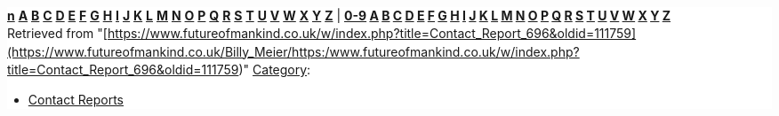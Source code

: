 [**n**](https://www.futureofmankind.co.uk/Billy_Meier/</Billy_Meier/Index#n> "Index") [**A**](https://www.futureofmankind.co.uk/Billy_Meier/</Billy_Meier/Index#A> "Index") [**B**](https://www.futureofmankind.co.uk/Billy_Meier/</Billy_Meier/Index#B> "Index") [**C**](https://www.futureofmankind.co.uk/Billy_Meier/</Billy_Meier/Index#C> "Index") [**D**](https://www.futureofmankind.co.uk/Billy_Meier/</Billy_Meier/Index#D> "Index") [**E**](https://www.futureofmankind.co.uk/Billy_Meier/</Billy_Meier/Index#E> "Index") [**F**](https://www.futureofmankind.co.uk/Billy_Meier/</Billy_Meier/Index#F> "Index") [**G**](https://www.futureofmankind.co.uk/Billy_Meier/</Billy_Meier/Index#G> "Index") [**H**](https://www.futureofmankind.co.uk/Billy_Meier/</Billy_Meier/Index#H> "Index") [**I**](https://www.futureofmankind.co.uk/Billy_Meier/</Billy_Meier/Index#I> "Index") [**J**](https://www.futureofmankind.co.uk/Billy_Meier/</Billy_Meier/Index#J> "Index") [**K**](https://www.futureofmankind.co.uk/Billy_Meier/</Billy_Meier/Index#K> "Index") [**L**](https://www.futureofmankind.co.uk/Billy_Meier/</Billy_Meier/Index#L> "Index") [**M**](https://www.futureofmankind.co.uk/Billy_Meier/</Billy_Meier/Index#M> "Index") [**N**](https://www.futureofmankind.co.uk/Billy_Meier/</Billy_Meier/Index#N> "Index") [**O**](https://www.futureofmankind.co.uk/Billy_Meier/</Billy_Meier/Index#O> "Index") [**P**](https://www.futureofmankind.co.uk/Billy_Meier/</Billy_Meier/Index#P> "Index") [**Q**](https://www.futureofmankind.co.uk/Billy_Meier/</Billy_Meier/Index#Q> "Index") [**R**](https://www.futureofmankind.co.uk/Billy_Meier/</Billy_Meier/Index#R> "Index") [**S**](https://www.futureofmankind.co.uk/Billy_Meier/</Billy_Meier/Index#S> "Index") [**T**](https://www.futureofmankind.co.uk/Billy_Meier/</Billy_Meier/Index#T> "Index") [**U**](https://www.futureofmankind.co.uk/Billy_Meier/</Billy_Meier/Index#U> "Index") [**V**](https://www.futureofmankind.co.uk/Billy_Meier/</Billy_Meier/Index#V> "Index") [**W**](https://www.futureofmankind.co.uk/Billy_Meier/</Billy_Meier/Index#W> "Index") [**X**](https://www.futureofmankind.co.uk/Billy_Meier/</Billy_Meier/Index#X> "Index") [**Y**](https://www.futureofmankind.co.uk/Billy_Meier/</Billy_Meier/Index#Y> "Index") [**Z**](https://www.futureofmankind.co.uk/Billy_Meier/</Billy_Meier/Index#Z> "Index") | **[0-9](https://www.futureofmankind.co.uk/Billy_Meier/</Billy_Meier/0-9> "0-9") [A](https://www.futureofmankind.co.uk/Billy_Meier/</Billy_Meier/A> "A") [B](https://www.futureofmankind.co.uk/Billy_Meier/</Billy_Meier/B> "B") [C](https://www.futureofmankind.co.uk/Billy_Meier/</Billy_Meier/C> "C") [D](https://www.futureofmankind.co.uk/Billy_Meier/</Billy_Meier/D> "D") [E](https://www.futureofmankind.co.uk/Billy_Meier/</Billy_Meier/E> "E") [F](https://www.futureofmankind.co.uk/Billy_Meier/</Billy_Meier/F> "F") [G](https://www.futureofmankind.co.uk/Billy_Meier/</Billy_Meier/G> "G") [H](https://www.futureofmankind.co.uk/Billy_Meier/</Billy_Meier/H> "H") [I](https://www.futureofmankind.co.uk/Billy_Meier/</w/index.php?title=I&action=edit&redlink=1> "I \(page does not exist\)") [J](https://www.futureofmankind.co.uk/Billy_Meier/</Billy_Meier/J> "J") [K](https://www.futureofmankind.co.uk/Billy_Meier/</Billy_Meier/K> "K") [L](https://www.futureofmankind.co.uk/Billy_Meier/</Billy_Meier/L> "L") [M](https://www.futureofmankind.co.uk/Billy_Meier/</Billy_Meier/M> "M") [N](https://www.futureofmankind.co.uk/Billy_Meier/</Billy_Meier/N> "N") [O](https://www.futureofmankind.co.uk/Billy_Meier/</Billy_Meier/O> "O") [P](https://www.futureofmankind.co.uk/Billy_Meier/</Billy_Meier/P> "P") [Q](https://www.futureofmankind.co.uk/Billy_Meier/</Billy_Meier/Q> "Q") [R](https://www.futureofmankind.co.uk/Billy_Meier/</Billy_Meier/R> "R") [S](https://www.futureofmankind.co.uk/Billy_Meier/</Billy_Meier/S> "S") [T](https://www.futureofmankind.co.uk/Billy_Meier/</Billy_Meier/T> "T") [U](https://www.futureofmankind.co.uk/Billy_Meier/</w/index.php?title=U&action=edit&redlink=1> "U \(page does not exist\)") [V](https://www.futureofmankind.co.uk/Billy_Meier/</Billy_Meier/V> "V") [W](https://www.futureofmankind.co.uk/Billy_Meier/</Billy_Meier/W> "W") [X](https://www.futureofmankind.co.uk/Billy_Meier/</w/index.php?title=X&action=edit&redlink=1> "X \(page does not exist\)") [Y](https://www.futureofmankind.co.uk/Billy_Meier/</w/index.php?title=Y&action=edit&redlink=1> "Y \(page does not exist\)") [Z](https://www.futureofmankind.co.uk/Billy_Meier/</w/index.php?title=Z&action=edit&redlink=1> "Z \(page does not exist\)")**  
Retrieved from "[https://www.futureofmankind.co.uk/w/index.php?title=Contact_Report_696&oldid=111759](https://www.futureofmankind.co.uk/Billy_Meier/<https:/www.futureofmankind.co.uk/w/index.php?title=Contact_Report_696&oldid=111759>)"
[Category](https://www.futureofmankind.co.uk/Billy_Meier/</Billy_Meier/Special:Categories> "Special:Categories"): 
  * [Contact Reports](https://www.futureofmankind.co.uk/Billy_Meier/</Billy_Meier/Category:Contact_Reports> "Category:Contact Reports")
